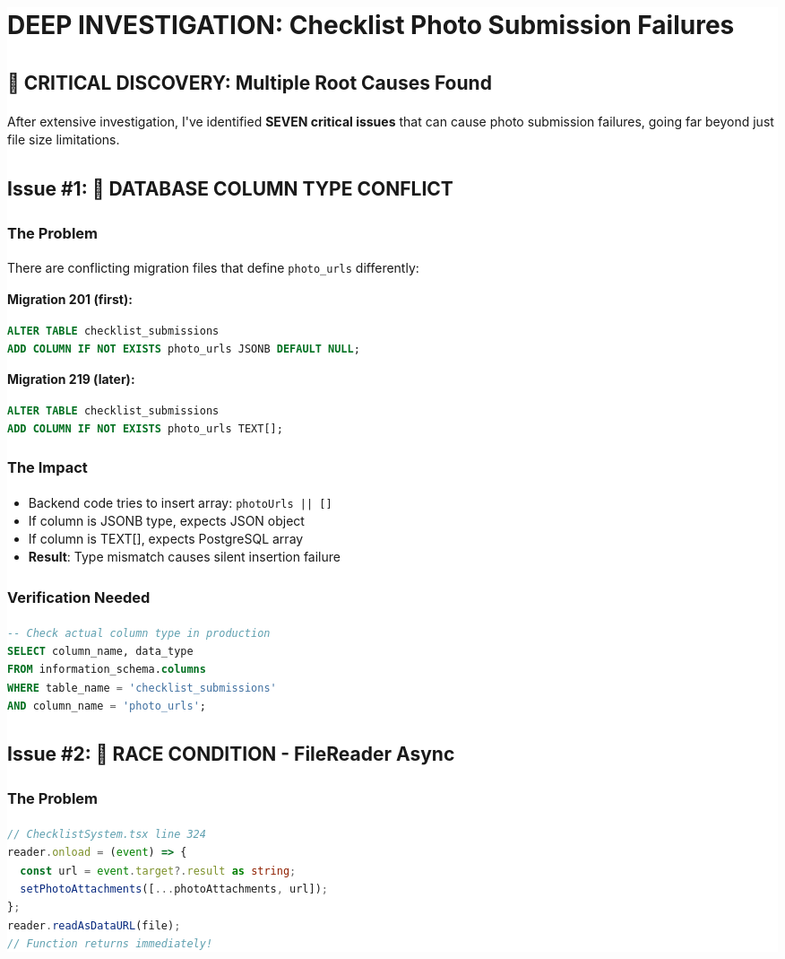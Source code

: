# DEEP INVESTIGATION: Checklist Photo Submission Failures

## 🔴 CRITICAL DISCOVERY: Multiple Root Causes Found

After extensive investigation, I've identified **SEVEN critical issues** that can cause photo submission failures, going far beyond just file size limitations.

## Issue #1: 🔴 **DATABASE COLUMN TYPE CONFLICT**

### The Problem
There are conflicting migration files that define `photo_urls` differently:

**Migration 201 (first):**
```sql
ALTER TABLE checklist_submissions
ADD COLUMN IF NOT EXISTS photo_urls JSONB DEFAULT NULL;
```

**Migration 219 (later):**
```sql
ALTER TABLE checklist_submissions
ADD COLUMN IF NOT EXISTS photo_urls TEXT[];
```

### The Impact
- Backend code tries to insert array: `photoUrls || []`
- If column is JSONB type, expects JSON object
- If column is TEXT[], expects PostgreSQL array
- **Result**: Type mismatch causes silent insertion failure

### Verification Needed
```sql
-- Check actual column type in production
SELECT column_name, data_type
FROM information_schema.columns
WHERE table_name = 'checklist_submissions'
AND column_name = 'photo_urls';
```

## Issue #2: 🔴 **RACE CONDITION - FileReader Async**

### The Problem
```typescript
// ChecklistSystem.tsx line 324
reader.onload = (event) => {
  const url = event.target?.result as string;
  setPhotoAttachments([...photoAttachments, url]);
};
reader.readAsDataURL(file);
// Function returns immediately!
```
